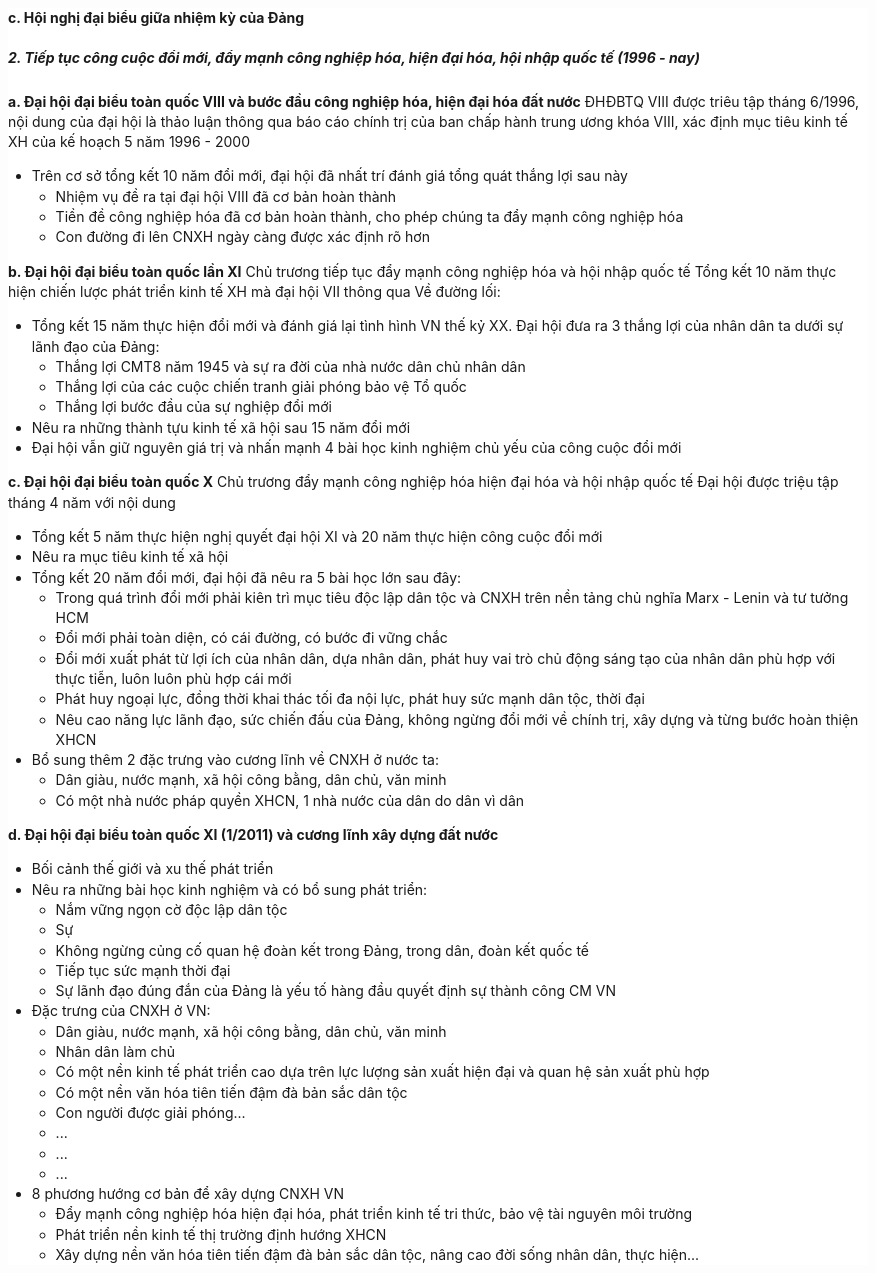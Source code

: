 **c. Hội nghị đại biểu giữa nhiệm kỳ của Đảng**

##### 2. Tiếp tục công cuộc đổi mới, đẩy mạnh công nghiệp hóa, hiện đại hóa, hội nhập quốc tế (1996 - nay)
**a. Đại hội đại biểu toàn quốc VIII và bước đầu công nghiệp hóa, hiện đại hóa đất nước**
ĐHĐBTQ VIII được triêu tập tháng 6/1996, nội dung của đại hội là thảo luận thông qua báo cáo chính trị của ban chấp hành trung ương khóa VIII, xác định mục tiêu kinh tế XH của kế hoạch 5 năm 1996 - 2000
- Trên cơ sở tổng kết 10 năm đổi mới, đại hội đã nhất trí đánh giá tổng quát thắng lợi sau này
	- Nhiệm vụ đề ra tại đại hội VIII đã cơ bản hoàn thành
	- Tiền đề công nghiệp hóa đã cơ bản hoàn thành, cho phép chúng ta đẩy mạnh công nghiệp hóa
	- Con đường đi lên CNXH ngày càng được xác định rõ hơn

**b. Đại hội đại biểu toàn quốc lần XI**
Chủ trương tiếp tục đẩy mạnh công nghiệp hóa và hội nhập quốc tế
Tổng kết 10 năm thực hiện chiến lược phát triển kinh tế XH mà đại hội VII thông qua
Về đường lối:
- Tổng kết 15 năm thực hiện đổi mới và đánh giá lại tình hình VN thế kỷ XX. Đại hội đưa ra 3 thắng lợi của nhân dân ta dưới sự lãnh đạo của Đảng:
	- Thắng lợi CMT8 năm 1945 và sự ra đời của nhà nước dân chủ nhân dân
	- Thắng lợi của các cuộc chiến tranh giải phóng bảo vệ Tổ quốc
	- Thắng lợi bước đầu của sự nghiệp đổi mới
- Nêu ra những thành tựu kinh tế xã hội sau 15 năm đổi mới
- Đại hội vẫn giữ nguyên giá trị và nhấn mạnh 4 bài học kinh nghiệm chủ yếu của công cuộc đổi mới

**c. Đại hội đại biểu toàn quốc X**
Chủ trương đẩy mạnh công nghiệp hóa hiện đại hóa và hội nhập quốc tế
Đại hội được triệu tập tháng 4 năm   với nội dung
- Tổng kết 5 năm thực hiện nghị quyết đại hội XI và 20 năm thực hiện công cuộc đổi mới
- Nêu ra mục tiêu kinh tế xã hội
- Tổng kết 20 năm đổi mới, đại hội đã nêu ra 5 bài học lớn sau đây:
	- Trong quá trình đổi mới phải kiên trì mục tiêu độc lập dân tộc và CNXH trên nền tảng chủ nghĩa Marx - Lenin và tư tưởng HCM
	- Đổi mới phải toàn diện, có cái đường, có bước đi vững chắc
	- Đổi mới xuất phát từ lợi ích của nhân dân, dựa nhân dân, phát huy vai trò chủ động sáng tạo của nhân dân phù hợp với thực tiễn, luôn luôn phù hợp cái mới
	- Phát huy ngoại lực, đồng thời khai thác tối đa nội lực, phát huy sức mạnh dân tộc, thời đại
	- Nêu cao năng lực lãnh đạo, sức chiến đấu của Đảng, không ngừng đổi mới về chính trị, xây dựng và từng bước hoàn thiện XHCN
- Bổ sung thêm 2 đặc trưng vào cương lĩnh về CNXH ở nước ta:
	- Dân giàu, nước mạnh, xã hội công bằng, dân chủ, văn minh
	- Có một nhà nước pháp quyền XHCN, 1 nhà nước của dân do dân vì dân

**d. Đại hội đại biểu toàn quốc XI (1/2011) và cương lĩnh xây dựng đất nước**
- Bối cảnh thế giới và xu thế phát triển
- Nêu ra những bài học kinh nghiệm và có bổ sung phát triển:
	- Nắm vững ngọn cờ độc lập dân tộc
	- Sự
	- Không ngừng củng cố quan hệ đoàn kết trong Đảng, trong dân, đoàn kết quốc tế
	- Tiếp tục sức mạnh thời đại
	- Sự lãnh đạo đúng đắn của Đảng là yếu tố hàng đầu quyết định sự thành công CM VN
- Đặc trưng của CNXH ở VN:
	- Dân giàu, nước mạnh, xã hội công bằng, dân chủ, văn minh
	- Nhân dân làm chủ
	- Có một nền kinh tế phát triển cao dựa trên lực lượng sản xuất hiện đại và quan hệ sản xuất phù hợp
	- Có một nền văn hóa tiên tiến đậm đà bản sắc dân tộc
	- Con người được giải phóng...
	- ...
	- ...
	- ...
- 8 phương hướng cơ bản để xây dựng CNXH VN
	- Đẩy mạnh công nghiệp hóa hiện đại hóa, phát triển kinh tế tri thức, bảo vệ tài nguyên môi trường
	- Phát triển nền kinh tế thị trường định hướng XHCN
	- Xây dựng nền văn hóa tiên tiến đậm đà bản sắc dân tộc, nâng cao đời sống nhân dân, thực hiện...